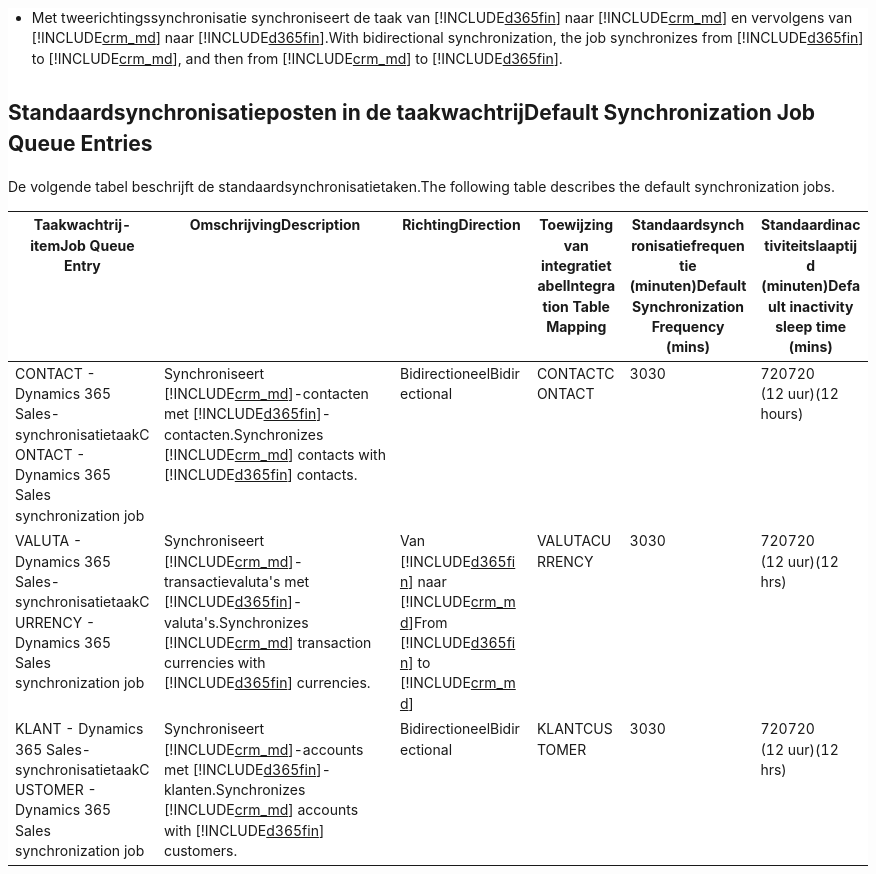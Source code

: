 -   <span data-ttu-id="66407-132">Met tweerichtingssynchronisatie synchroniseert de taak van [!INCLUDE[d365fin](includes/d365fin_md.md)] naar [!INCLUDE[crm_md](includes/crm_md.md)] en vervolgens van [!INCLUDE[crm_md](includes/crm_md.md)] naar [!INCLUDE[d365fin](includes/d365fin_md.md)].</span><span class="sxs-lookup"><span data-stu-id="66407-132">With bidirectional synchronization, the job synchronizes from [!INCLUDE[d365fin](includes/d365fin_md.md)] to [!INCLUDE[crm_md](includes/crm_md.md)], and then from [!INCLUDE[crm_md](includes/crm_md.md)] to [!INCLUDE[d365fin](includes/d365fin_md.md)].</span></span>

## <a name="default-synchronization-job-queue-entries"></a><span data-ttu-id="66407-133">Standaardsynchronisatieposten in de taakwachtrij</span><span class="sxs-lookup"><span data-stu-id="66407-133">Default Synchronization Job Queue Entries</span></span>  
<span data-ttu-id="66407-134">De volgende tabel beschrijft de standaardsynchronisatietaken.</span><span class="sxs-lookup"><span data-stu-id="66407-134">The following table describes the default synchronization jobs.</span></span>  

|<span data-ttu-id="66407-135">Taakwachtrij-item</span><span class="sxs-lookup"><span data-stu-id="66407-135">Job Queue Entry</span></span>|<span data-ttu-id="66407-136">Omschrijving</span><span class="sxs-lookup"><span data-stu-id="66407-136">Description</span></span>|<span data-ttu-id="66407-137">Richting</span><span class="sxs-lookup"><span data-stu-id="66407-137">Direction</span></span>|<span data-ttu-id="66407-138">Toewijzing van integratietabel</span><span class="sxs-lookup"><span data-stu-id="66407-138">Integration Table Mapping</span></span>|<span data-ttu-id="66407-139">Standaardsynchronisatiefrequentie (minuten)</span><span class="sxs-lookup"><span data-stu-id="66407-139">Default Synchronization Frequency (mins)</span></span>|<span data-ttu-id="66407-140">Standaardinactiviteitslaaptijd (minuten)</span><span class="sxs-lookup"><span data-stu-id="66407-140">Default inactivity sleep time (mins)</span></span>|  
|---------------------|---------------------------------------|---------------|-------------------------------|-----|-----|  
|<span data-ttu-id="66407-141">CONTACT - Dynamics 365 Sales-synchronisatietaak</span><span class="sxs-lookup"><span data-stu-id="66407-141">CONTACT - Dynamics 365 Sales synchronization job</span></span>|<span data-ttu-id="66407-142">Synchroniseert [!INCLUDE[crm_md](includes/crm_md.md)]-contacten met [!INCLUDE[d365fin](includes/d365fin_md.md)]-contacten.</span><span class="sxs-lookup"><span data-stu-id="66407-142">Synchronizes [!INCLUDE[crm_md](includes/crm_md.md)] contacts with [!INCLUDE[d365fin](includes/d365fin_md.md)] contacts.</span></span>|<span data-ttu-id="66407-143">Bidirectioneel</span><span class="sxs-lookup"><span data-stu-id="66407-143">Bidirectional</span></span>|<span data-ttu-id="66407-144">CONTACT</span><span class="sxs-lookup"><span data-stu-id="66407-144">CONTACT</span></span>|<span data-ttu-id="66407-145">30</span><span class="sxs-lookup"><span data-stu-id="66407-145">30</span></span>|<span data-ttu-id="66407-146">720</span><span class="sxs-lookup"><span data-stu-id="66407-146">720</span></span> <br><span data-ttu-id="66407-147">(12 uur)</span><span class="sxs-lookup"><span data-stu-id="66407-147">(12 hours)</span></span>| 
|<span data-ttu-id="66407-148">VALUTA - Dynamics 365 Sales-synchronisatietaak</span><span class="sxs-lookup"><span data-stu-id="66407-148">CURRENCY - Dynamics 365 Sales synchronization job</span></span>|<span data-ttu-id="66407-149">Synchroniseert [!INCLUDE[crm_md](includes/crm_md.md)]-transactievaluta's met [!INCLUDE[d365fin](includes/d365fin_md.md)]-valuta's.</span><span class="sxs-lookup"><span data-stu-id="66407-149">Synchronizes [!INCLUDE[crm_md](includes/crm_md.md)] transaction currencies with [!INCLUDE[d365fin](includes/d365fin_md.md)] currencies.</span></span>|<span data-ttu-id="66407-150">Van [!INCLUDE[d365fin](includes/d365fin_md.md)] naar [!INCLUDE[crm_md](includes/crm_md.md)]</span><span class="sxs-lookup"><span data-stu-id="66407-150">From [!INCLUDE[d365fin](includes/d365fin_md.md)] to [!INCLUDE[crm_md](includes/crm_md.md)]</span></span>|<span data-ttu-id="66407-151">VALUTA</span><span class="sxs-lookup"><span data-stu-id="66407-151">CURRENCY</span></span>|<span data-ttu-id="66407-152">30</span><span class="sxs-lookup"><span data-stu-id="66407-152">30</span></span>|<span data-ttu-id="66407-153">720</span><span class="sxs-lookup"><span data-stu-id="66407-153">720</span></span> <br> <span data-ttu-id="66407-154">(12 uur)</span><span class="sxs-lookup"><span data-stu-id="66407-154">(12 hrs)</span></span>| 
|<span data-ttu-id="66407-155">KLANT - Dynamics 365 Sales-synchronisatietaak</span><span class="sxs-lookup"><span data-stu-id="66407-155">CUSTOMER - Dynamics 365 Sales synchronization job</span></span>|<span data-ttu-id="66407-156">Synchroniseert [!INCLUDE[crm_md](includes/crm_md.md)]-accounts met [!INCLUDE[d365fin](includes/d365fin_md.md)]-klanten.</span><span class="sxs-lookup"><span data-stu-id="66407-156">Synchronizes [!INCLUDE[crm_md](includes/crm_md.md)] accounts with [!INCLUDE[d365fin](includes/d365fin_md.md)] customers.</span></span>|<span data-ttu-id="66407-157">Bidirectioneel</span><span class="sxs-lookup"><span data-stu-id="66407-157">Bidirectional</span></span>|<span data-ttu-id="66407-158">KLANT</span><span class="sxs-lookup"><span data-stu-id="66407-158">CUSTOMER</span></span>|<span data-ttu-id="66407-159">30</span><span class="sxs-lookup"><span data-stu-id="66407-159">30</span></span>|<span data-ttu-id="66407-160">720</span><span class="sxs-lookup"><span data-stu-id="66407-160">720</span></span><br> <span data-ttu-id="66407-161">(12 uur)</span><span class="sxs-lookup"><span data-stu-id="66407-161">(12 hrs)</span></span>|